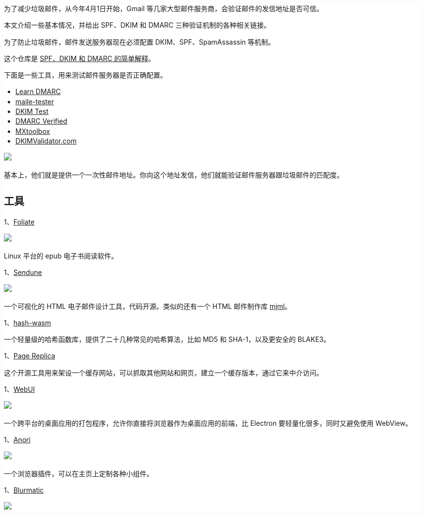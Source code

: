 为了减少垃圾邮件，从今年4月1日开始，Gmail 等几家大型邮件服务商，会验证邮件的发信地址是否可信。

本文介绍一些基本情况，并给出 SPF、DKIM 和 DMARC 三种验证机制的各种相关链接。

为了防止垃圾邮件，邮件发送服务器现在必须配置 DKIM、SPF、SpamAssassin 等机制。

这个仓库是 [SPF、DKIM 和 DMARC 的简单解释](https://github.com/nicanorflavier/spf-dkim-dmarc-simplified)。

下面是一些工具，用来测试邮件服务器是否正确配置。

- [Learn DMARC](https://www.learndmarc.com/)
- [maile-tester](https://www.mail-tester.com/)
- [DKIM Test](https://www.appmaildev.com/en/dkim)
- [DMARC Verified](https://dmarcverified.com/) 
- [MXtoolbox](https://mxtoolbox.com/SuperTool.aspx)
- [DKIMValidator.com](https://dkimvalidator.com/)

![](https://cdn.beekka.com/blogimg/asset/202405/bg2024051103.webp)

基本上，他们就是提供一个一次性邮件地址。你向这个地址发信，他们就能验证邮件服务器跟垃圾邮件的匹配度。

## 工具

1、[Foliate](https://github.com/johnfactotum/foliate)

![](https://cdn.beekka.com/blogimg/asset/202407/bg2024072112.webp)

Linux 平台的 epub 电子书阅读软件。

1、[Sendune](https://github.com/SendWithSES/Drag-and-Drop-Email-Designer)

![](https://cdn.beekka.com/blogimg/asset/202407/bg2024072002.webp)

一个可视化的 HTML 电子邮件设计工具，代码开源。类似的还有一个 HTML 邮件制作库 [mjml](https://documentation.mjml.io)。

1、[hash-wasm](https://github.com/Daninet/hash-wasm)

一个轻量级的哈希函数库，提供了二十几种常见的哈希算法，比如 MD5 和 SHA-1，以及更安全的 BLAKE3。

1、[Page Replica](https://github.com/html5-ninja/page-replica)

这个开源工具用来架设一个缓存网站，可以抓取其他网站和网页，建立一个缓存版本，通过它来中介访问。

1、[WebUI](https://github.com/webui-dev/webui)

![](https://cdn.beekka.com/blogimg/asset/202401/bg2024010704.webp)

一个跨平台的桌面应用的打包程序，允许你直接将浏览器作为桌面应用的前端，比 Electron 要轻量化很多，同时又避免使用 WebView。

1、[Anori](https://anori.app/)

![](https://cdn.beekka.com/blogimg/asset/202404/bg2024042002.webp)

一个浏览器插件，可以在主页上定制各种小组件。

1、[Blurmatic](https://www.blurmatic.com/)

![](https://cdn.beekka.com/blogimg/asset/202404/bg2024042004.webp)
